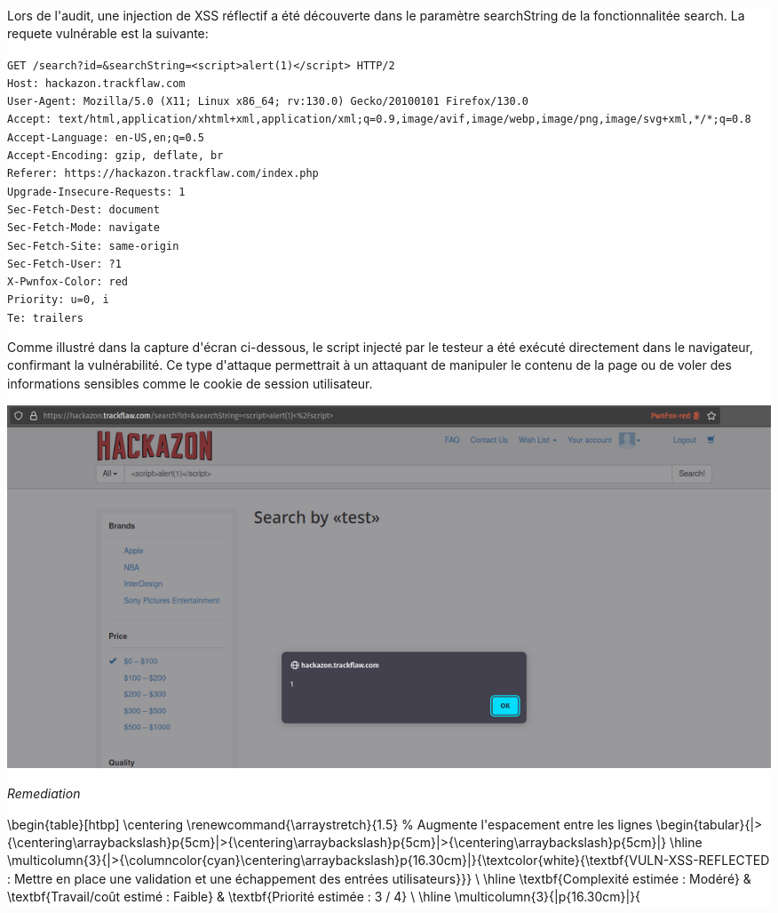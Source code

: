Lors de l'audit, une injection de XSS réflectif a été découverte dans le paramètre searchString de la fonctionnalitée search. La requete vulnérable est la suivante:
```requete
GET /search?id=&searchString=<script>alert(1)</script> HTTP/2
Host: hackazon.trackflaw.com
User-Agent: Mozilla/5.0 (X11; Linux x86_64; rv:130.0) Gecko/20100101 Firefox/130.0
Accept: text/html,application/xhtml+xml,application/xml;q=0.9,image/avif,image/webp,image/png,image/svg+xml,*/*;q=0.8
Accept-Language: en-US,en;q=0.5
Accept-Encoding: gzip, deflate, br
Referer: https://hackazon.trackflaw.com/index.php
Upgrade-Insecure-Requests: 1
Sec-Fetch-Dest: document
Sec-Fetch-Mode: navigate
Sec-Fetch-Site: same-origin
Sec-Fetch-User: ?1
X-Pwnfox-Color: red
Priority: u=0, i
Te: trailers
```

Comme illustré dans la capture d'écran ci-dessous, le script injecté par le testeur a été exécuté directement dans le navigateur, confirmant la vulnérabilité. Ce type d'attaque permettrait à un attaquant de manipuler le contenu de la page ou de voler des informations sensibles comme le cookie de session utilisateur.

![alert stored xss.](images/reflected_xss.png)

*Remediation*

\begin{table}[htbp]
\centering
\renewcommand{\arraystretch}{1.5} % Augmente l'espacement entre les lignes
\begin{tabular}{|>{\centering\arraybackslash}p{5cm}|>{\centering\arraybackslash}p{5cm}|>{\centering\arraybackslash}p{5cm}|}
\hline
\multicolumn{3}{|>{\columncolor{cyan}\centering\arraybackslash}p{16.30cm}|}{\textcolor{white}{\textbf{VULN-XSS-REFLECTED : Mettre en place une validation et une échappement des entrées utilisateurs}}} \\ \hline
\textbf{Complexité estimée : Modéré} & \textbf{Travail/coût estimé : Faible} & \textbf{Priorité estimée : 3 / 4} \\
\hline
\multicolumn{3}{|p{16.30cm}|}{